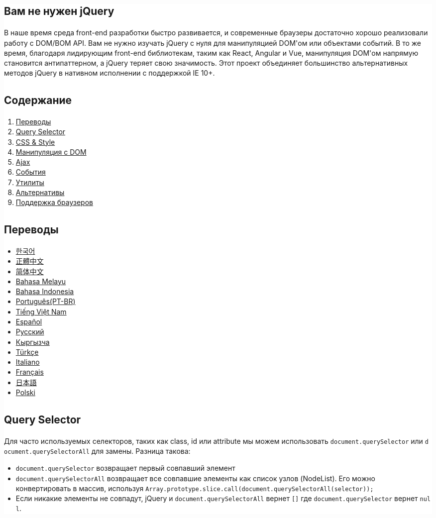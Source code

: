 ## Вам не нужен jQuery

В наше время среда front-end разработки быстро развивается, и современные браузеры достаточно хорошо реализовали работу с DOM/BOM API. Вам не нужно изучать jQuery с нуля для манипуляцией DOM'ом или объектами событий. В то же время, благодаря лидирующим front-end библиотекам, таким как React, Angular и Vue, манипуляция DOM'ом напрямую становится антипаттерном, а jQuery теряет свою значимость. Этот проект объединяет большинство альтернативных методов jQuery в нативном исполнении с поддержкой IE 10+.

## Содержание

1. [Переводы](#Переводы)
1. [Query Selector](#query-selector)
1. [CSS & Style](#css--style)
1. [Манипуляция с DOM](#Манипуляции-dom)
1. [Ajax](#ajax)
1. [События](#События)
1. [Утилиты](#Утилиты)
1. [Альтернативы](#Альтернативы)
1. [Поддержка браузеров](#Поддержка-браузеров)

## Переводы

* [한국어](./README.ko-KR.md)
* [正體中文](./README.zh-TW.md)
* [简体中文](./README.zh-CN.md)
* [Bahasa Melayu](./README-my.md)
* [Bahasa Indonesia](./README-id.md)
* [Português(PT-BR)](./README.pt-BR.md)
* [Tiếng Việt Nam](./README-vi.md)
* [Español](./README-es.md)
* [Русский](./README-ru.md)
* [Кыргызча](./README-kg.md)
* [Türkçe](./README-tr.md)
* [Italiano](./README-it.md)
* [Français](./README-fr.md)
* [日本語](./README-ja.md)
* [Polski](./README-pl.md)

## Query Selector

Для часто используемых селекторов, таких как class, id или attribute мы можем использовать `document.querySelector` или `document.querySelectorAll` для замены. Разница такова:
* `document.querySelector` возвращает первый совпавший элемент
* `document.querySelectorAll` возвращает все совпавшие элементы как список узлов (NodeList). Его можно конвертировать в массив, используя `Array.prototype.slice.call(document.querySelectorAll(selector));`
* Если никакие элементы не совпадут, jQuery и `document.querySelectorAll` вернет `[]` где `document.querySelector` вернет `null`.
